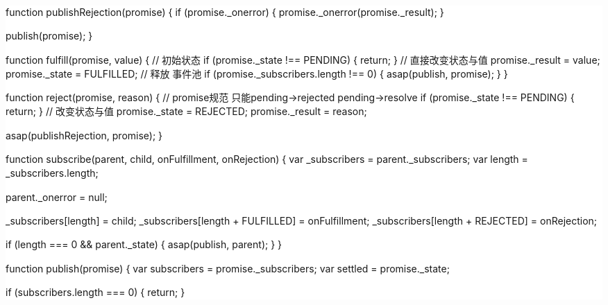 function publishRejection(promise) {
  if (promise._onerror) {
    promise._onerror(promise._result);
  }

  publish(promise);
}

function fulfill(promise, value) {
	// 初始状态
  if (promise._state !== PENDING) {
    return;
  }
	// 直接改变状态与值
  promise._result = value;
  promise._state = FULFILLED;
	// 释放 事件池
  if (promise._subscribers.length !== 0) {
    asap(publish, promise);
  }
}

function reject(promise, reason) {
	// promise规范 只能pending->rejected  pending->resolve
  if (promise._state !== PENDING) {
    return;
  }
  // 改变状态与值
  promise._state = REJECTED;
  promise._result = reason;

  asap(publishRejection, promise);
}

function subscribe(parent, child, onFulfillment, onRejection) {
  var _subscribers = parent._subscribers;
  var length = _subscribers.length;


  parent._onerror = null;

  _subscribers[length] = child;
  _subscribers[length + FULFILLED] = onFulfillment;
  _subscribers[length + REJECTED] = onRejection;

  if (length === 0 && parent._state) {
    asap(publish, parent);
  }
}

function publish(promise) {
  var subscribers = promise._subscribers;
  var settled = promise._state;

  if (subscribers.length === 0) {
    return;
  }
